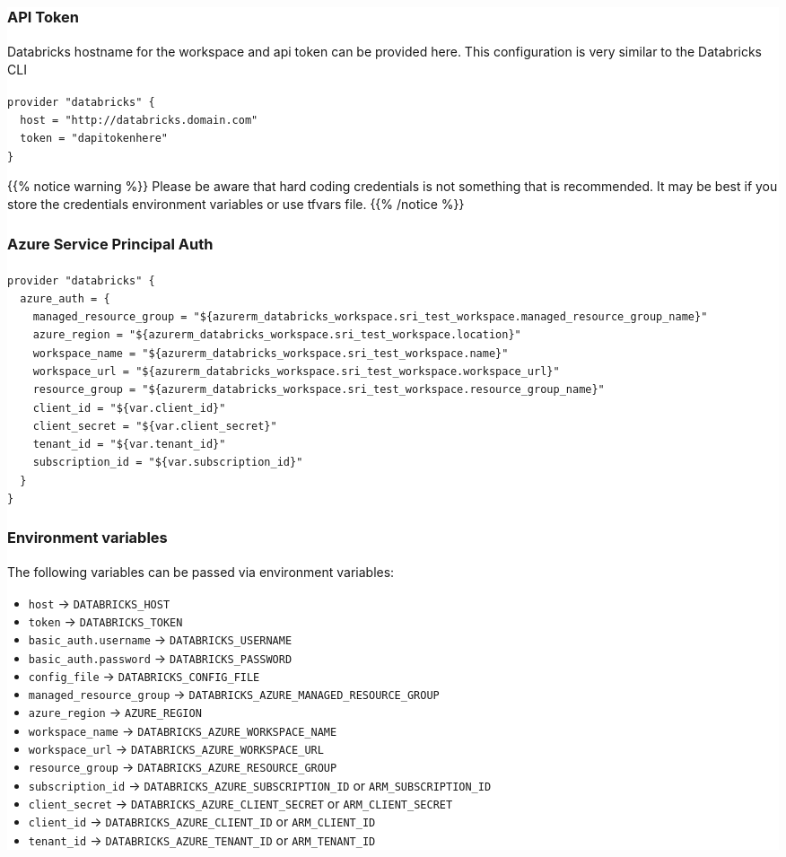 ### API Token

Databricks hostname for the workspace and api token can be provided here. This configuration is very similar to the 
Databricks CLI

``` hcl
provider "databricks" {
  host = "http://databricks.domain.com"
  token = "dapitokenhere"
}
```
{{% notice warning %}}
Please be aware that hard coding credentials is not something that is recommended.
It may be best if you store the credentials environment variables or use tfvars file.
{{% /notice %}}


### Azure Service Principal Auth

``` hcl
provider "databricks" {
  azure_auth = {
    managed_resource_group = "${azurerm_databricks_workspace.sri_test_workspace.managed_resource_group_name}"
    azure_region = "${azurerm_databricks_workspace.sri_test_workspace.location}"
    workspace_name = "${azurerm_databricks_workspace.sri_test_workspace.name}"
    workspace_url = "${azurerm_databricks_workspace.sri_test_workspace.workspace_url}"
    resource_group = "${azurerm_databricks_workspace.sri_test_workspace.resource_group_name}"
    client_id = "${var.client_id}"
    client_secret = "${var.client_secret}"
    tenant_id = "${var.tenant_id}"
    subscription_id = "${var.subscription_id}"
  }
}
```

### Environment variables

The following variables can be passed via environment variables:

* `host` → `DATABRICKS_HOST`
* `token` → `DATABRICKS_TOKEN`
* `basic_auth.username` → `DATABRICKS_USERNAME`
* `basic_auth.password` → `DATABRICKS_PASSWORD`
* `config_file` → `DATABRICKS_CONFIG_FILE`
* `managed_resource_group` → `DATABRICKS_AZURE_MANAGED_RESOURCE_GROUP`
* `azure_region` → `AZURE_REGION`
* `workspace_name` → `DATABRICKS_AZURE_WORKSPACE_NAME`
* `workspace_url` → `DATABRICKS_AZURE_WORKSPACE_URL`
* `resource_group` → `DATABRICKS_AZURE_RESOURCE_GROUP`
* `subscription_id` → `DATABRICKS_AZURE_SUBSCRIPTION_ID` or `ARM_SUBSCRIPTION_ID`
* `client_secret` → `DATABRICKS_AZURE_CLIENT_SECRET` or `ARM_CLIENT_SECRET`
* `client_id` → `DATABRICKS_AZURE_CLIENT_ID` or `ARM_CLIENT_ID`
* `tenant_id` → `DATABRICKS_AZURE_TENANT_ID` or `ARM_TENANT_ID`
